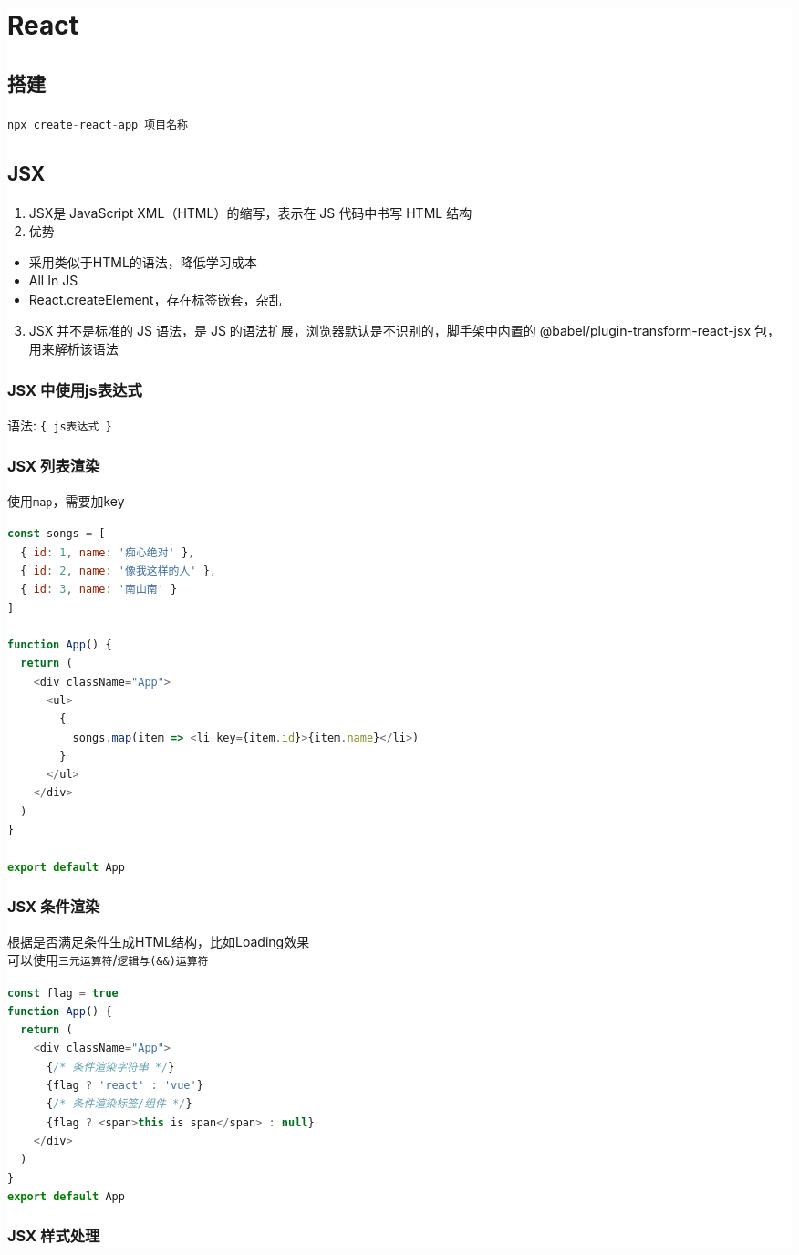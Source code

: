 # React

## 搭建
```js
npx create-react-app 项目名称
```

## JSX
1. JSX是 JavaScript XML（HTML）的缩写，表示在 JS 代码中书写 HTML 结构
2. 优势
  - 采用类似于HTML的语法，降低学习成本
  - All In JS
  - React.createElement，存在标签嵌套，杂乱
3. JSX 并不是标准的 JS 语法，是 JS 的语法扩展，浏览器默认是不识别的，脚手架中内置的 @babel/plugin-transform-react-jsx 包，用来解析该语法

### JSX 中使用js表达式
语法: `{ js表达式 }`

### JSX 列表渲染
使用`map`，需要加key
```js
const songs = [
  { id: 1, name: '痴心绝对' },
  { id: 2, name: '像我这样的人' },
  { id: 3, name: '南山南' }
]

function App() {
  return (
    <div className="App">
      <ul>
        {
          songs.map(item => <li key={item.id}>{item.name}</li>)
        }
      </ul>
    </div>
  )
}

export default App
```

### JSX 条件渲染
根据是否满足条件生成HTML结构，比如Loading效果  
可以使用`三元运算符`/`逻辑与(&&)运算符`
```js
const flag = true
function App() {
  return (
    <div className="App">
      {/* 条件渲染字符串 */}
      {flag ? 'react' : 'vue'}
      {/* 条件渲染标签/组件 */}
      {flag ? <span>this is span</span> : null}
    </div>
  )
}
export default App
```
### JSX 样式处理